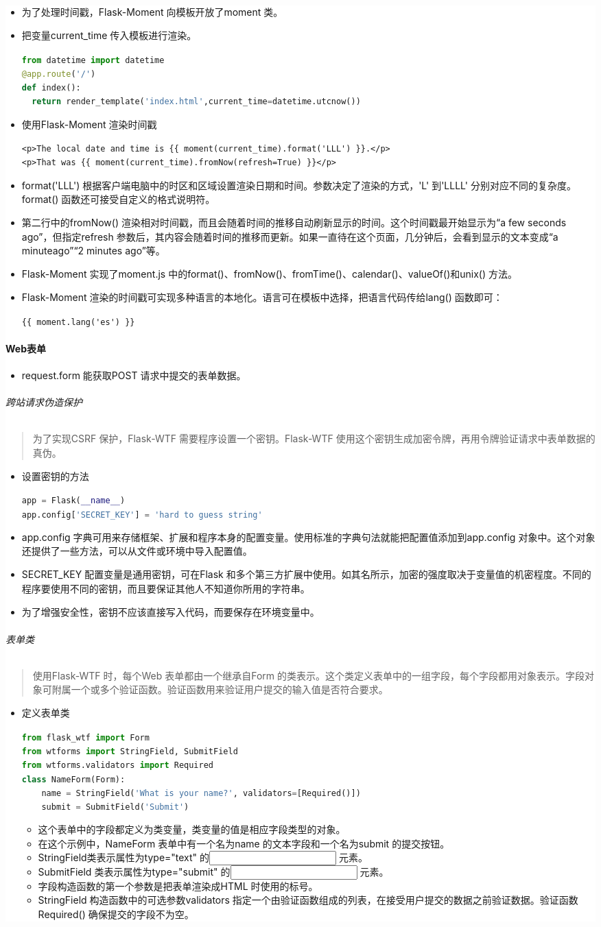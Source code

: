 - 为了处理时间戳，Flask-Moment 向模板开放了moment 类。

- 把变量current_time 传入模板进行渲染。

  ```python
  from datetime import datetime
  @app.route('/')
  def index():
  	return render_template('index.html',current_time=datetime.utcnow())
  ```

- 使用Flask-Moment 渲染时间戳

  ```jinja2
  <p>The local date and time is {{ moment(current_time).format('LLL') }}.</p>
  <p>That was {{ moment(current_time).fromNow(refresh=True) }}</p>
  ```

- format('LLL') 根据客户端电脑中的时区和区域设置渲染日期和时间。参数决定了渲染的方式，'L' 到'LLLL' 分别对应不同的复杂度。format() 函数还可接受自定义的格式说明符。

- 第二行中的fromNow() 渲染相对时间戳，而且会随着时间的推移自动刷新显示的时间。这个时间戳最开始显示为“a few seconds ago”，但指定refresh 参数后，其内容会随着时间的推移而更新。如果一直待在这个页面，几分钟后，会看到显示的文本变成“a minuteago”“2 minutes ago”等。

- Flask-Moment 实现了moment.js 中的format()、fromNow()、fromTime()、calendar()、valueOf()和unix() 方法。

- Flask-Moment 渲染的时间戳可实现多种语言的本地化。语言可在模板中选择，把语言代码传给lang() 函数即可：

  ```jinja2
  {{ moment.lang('es') }}
  ```

#### Web表单

- request.form 能获取POST 请求中提交的表单数据。

###### 跨站请求伪造保护

> 为了实现CSRF 保护，Flask-WTF 需要程序设置一个密钥。Flask-WTF 使用这个密钥生成加密令牌，再用令牌验证请求中表单数据的真伪。

- 设置密钥的方法

  ```python
  app = Flask(__name__)
  app.config['SECRET_KEY'] = 'hard to guess string'
  ```

- app.config 字典可用来存储框架、扩展和程序本身的配置变量。使用标准的字典句法就能把配置值添加到app.config 对象中。这个对象还提供了一些方法，可以从文件或环境中导入配置值。
- SECRET_KEY 配置变量是通用密钥，可在Flask 和多个第三方扩展中使用。如其名所示，加密的强度取决于变量值的机密程度。不同的程序要使用不同的密钥，而且要保证其他人不知道你所用的字符串。
- 为了增强安全性，密钥不应该直接写入代码，而要保存在环境变量中。

###### 表单类

> 使用Flask-WTF 时，每个Web 表单都由一个继承自Form 的类表示。这个类定义表单中的一组字段，每个字段都用对象表示。字段对象可附属一个或多个验证函数。验证函数用来验证用户提交的输入值是否符合要求。

- 定义表单类

  ```python
  from flask_wtf import Form
  from wtforms import StringField, SubmitField
  from wtforms.validators import Required
  class NameForm(Form):
      name = StringField('What is your name?', validators=[Required()])
      submit = SubmitField('Submit')
  ```
  - 这个表单中的字段都定义为类变量，类变量的值是相应字段类型的对象。
  - 在这个示例中，NameForm 表单中有一个名为name 的文本字段和一个名为submit 的提交按钮。
  - StringField类表示属性为type="text" 的<input> 元素。
  - SubmitField 类表示属性为type="submit" 的<input> 元素。
  - 字段构造函数的第一个参数是把表单渲染成HTML 时使用的标号。
  - StringField 构造函数中的可选参数validators 指定一个由验证函数组成的列表，在接受用户提交的数据之前验证数据。验证函数Required() 确保提交的字段不为空。
